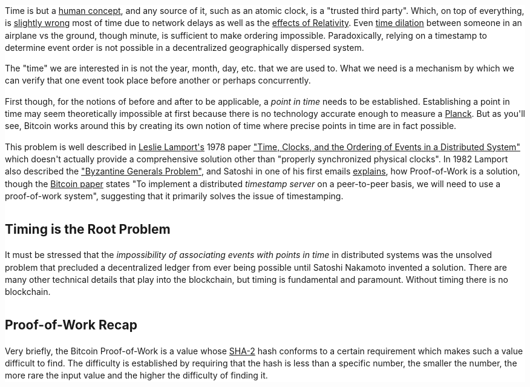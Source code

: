 Time is but a [human concept](http://www.preposterousuniverse.com/blog/2015/04/03/the-reality-of-time/),
and any source of it, such as an atomic clock,
is a "trusted third party". Which, on top of everything, is
[slightly wrong](https://www.youtube.com/watch?v=-6rWqJhDv7M)  most of time due to network delays as well as
the [effects of Relativity](http://www.astronomy.ohio-state.edu/~pogge/Ast162/Unit5/gps.html).
Even [time dilation](https://en.wikipedia.org/wiki/Time_dilation) between someone in an airplane vs
the ground, though minute, is sufficient to make ordering impossible.
Paradoxically, relying on a timestamp to
determine event order is not possible in a decentralized geographically dispersed system.

The "time" we are interested in is not the year, month, day, etc. that
we are used to. What we need is a mechanism by which we can verify that
one event took place before another or perhaps concurrently.

First though, for the notions of before and after to be applicable, a
_point in time_ needs to be established. Establishing a point in time
may seem theoretically impossible at first because there is no
technology accurate enough to measure a
[Planck](https://en.wikipedia.org/wiki/Planck_time).  But as you'll
see, Bitcoin works around this by creating its own notion of time
where precise points in time are in fact possible.

This problem is well described in
[Leslie Lamport's](https://en.wikipedia.org/wiki/Leslie_Lamport) 1978 paper
["Time, Clocks, and the Ordering of Events in a Distributed System"](https://amturing.acm.org/p558-lamport.pdf)
which doesn't actually provide a comprehensive solution other than
"properly synchronized physical clocks". In 1982 Lamport also
described the ["Byzantine Generals Problem"](https://people.eecs.berkeley.edu/~luca/cs174/byzantine.pdf),
and Satoshi in one of his first emails [explains](http://satoshi.nakamotoinstitute.org/emails/cryptography/11/),
how Proof-of-Work is a solution, though the [Bitcoin paper](https://bitcoin.org/bitcoin.pdf) states "To
implement a distributed _timestamp server_ on a peer-to-peer basis, we
will need to use a proof-of-work system", suggesting that it
primarily solves the issue of timestamping.

## Timing is the Root Problem ##

It must be stressed that the _impossibility of associating events with points in time_
in distributed systems was the unsolved problem that
precluded a decentralized ledger from ever being possible until
Satoshi Nakamoto invented a solution. There are many other technical details that
play into the blockchain, but timing is fundamental and paramount.
Without timing there is no blockchain.

## Proof-of-Work Recap ##

Very briefly, the Bitcoin Proof-of-Work is a value whose
[SHA-2](https://en.wikipedia.org/wiki/SHA-2) hash
conforms to a certain requirement which makes such a value difficult
to find. The difficulty is established by requiring that the hash is
less than a specific number, the smaller the number, the more rare the
input value and the higher the difficulty of finding it.
